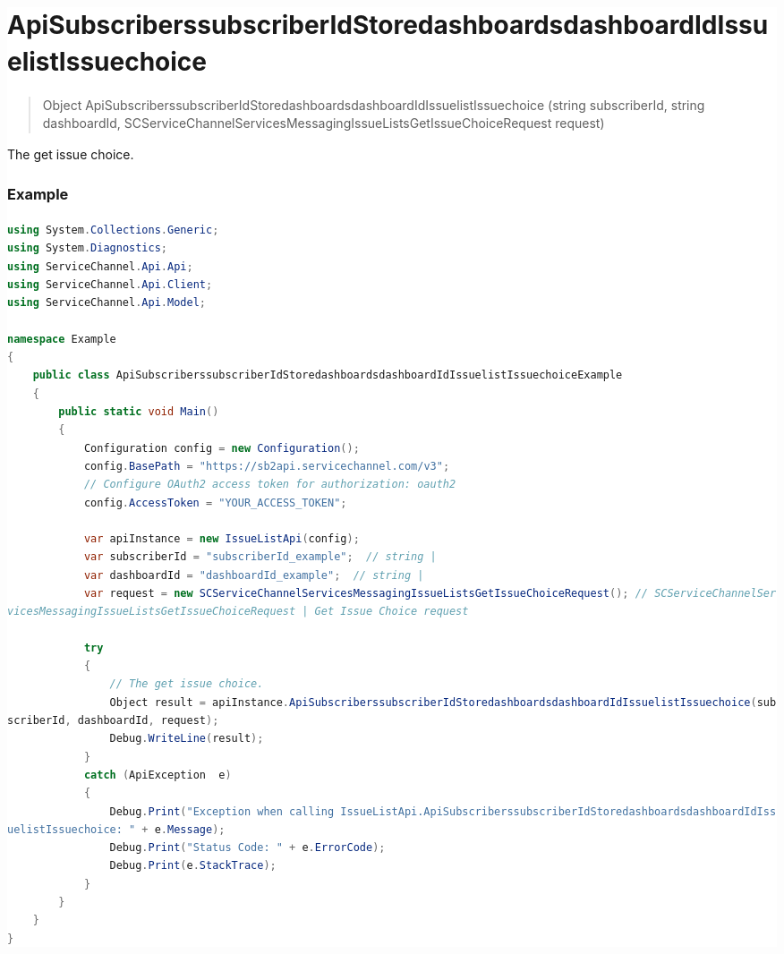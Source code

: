 <a id="apisubscriberssubscriberidstoredashboardsdashboardidissuelistissuechoice"></a>
# **ApiSubscriberssubscriberIdStoredashboardsdashboardIdIssuelistIssuechoice**
> Object ApiSubscriberssubscriberIdStoredashboardsdashboardIdIssuelistIssuechoice (string subscriberId, string dashboardId, SCServiceChannelServicesMessagingIssueListsGetIssueChoiceRequest request)

The get issue choice.

### Example
```csharp
using System.Collections.Generic;
using System.Diagnostics;
using ServiceChannel.Api.Api;
using ServiceChannel.Api.Client;
using ServiceChannel.Api.Model;

namespace Example
{
    public class ApiSubscriberssubscriberIdStoredashboardsdashboardIdIssuelistIssuechoiceExample
    {
        public static void Main()
        {
            Configuration config = new Configuration();
            config.BasePath = "https://sb2api.servicechannel.com/v3";
            // Configure OAuth2 access token for authorization: oauth2
            config.AccessToken = "YOUR_ACCESS_TOKEN";

            var apiInstance = new IssueListApi(config);
            var subscriberId = "subscriberId_example";  // string | 
            var dashboardId = "dashboardId_example";  // string | 
            var request = new SCServiceChannelServicesMessagingIssueListsGetIssueChoiceRequest(); // SCServiceChannelServicesMessagingIssueListsGetIssueChoiceRequest | Get Issue Choice request

            try
            {
                // The get issue choice.
                Object result = apiInstance.ApiSubscriberssubscriberIdStoredashboardsdashboardIdIssuelistIssuechoice(subscriberId, dashboardId, request);
                Debug.WriteLine(result);
            }
            catch (ApiException  e)
            {
                Debug.Print("Exception when calling IssueListApi.ApiSubscriberssubscriberIdStoredashboardsdashboardIdIssuelistIssuechoice: " + e.Message);
                Debug.Print("Status Code: " + e.ErrorCode);
                Debug.Print(e.StackTrace);
            }
        }
    }
}
```
